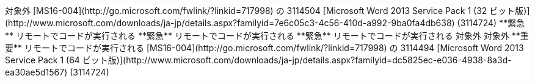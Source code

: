 </td>
<td style="border:1px solid black;">
対象外

</td>
<td style="border:1px solid black;">
[MS16-004](http://go.microsoft.com/fwlink/?linkid=717998) の 3114504

</td>
</tr>
<tr>
<td style="border:1px solid black;">
[Microsoft Word 2013 Service Pack 1 (32 ビット版)](http://www.microsoft.com/downloads/ja-jp/details.aspx?familyid=7e6c05c3-4c56-410d-a992-9ba0fa4db638)  
(3114724)

</td>
<td style="border:1px solid black;">
**緊急**  
リモートでコードが実行される

</td>
<td style="border:1px solid black;">
**緊急**  
リモートでコードが実行される

</td>
<td style="border:1px solid black;">
**緊急**  
リモートでコードが実行される

</td>
<td style="border:1px solid black;">
対象外

</td>
<td style="border:1px solid black;">
対象外

</td>
<td style="border:1px solid black;">
**重要**  
リモートでコードが実行される

</td>
<td style="border:1px solid black;">
[MS16-004](http://go.microsoft.com/fwlink/?linkid=717998) の 3114494

</td>
</tr>
<tr>
<td style="border:1px solid black;">
[Microsoft Word 2013 Service Pack 1 (64 ビット版)](http://www.microsoft.com/downloads/ja-jp/details.aspx?familyid=dc5825ec-e036-4938-8a3d-ea30ae5d1567)  
(3114724)
